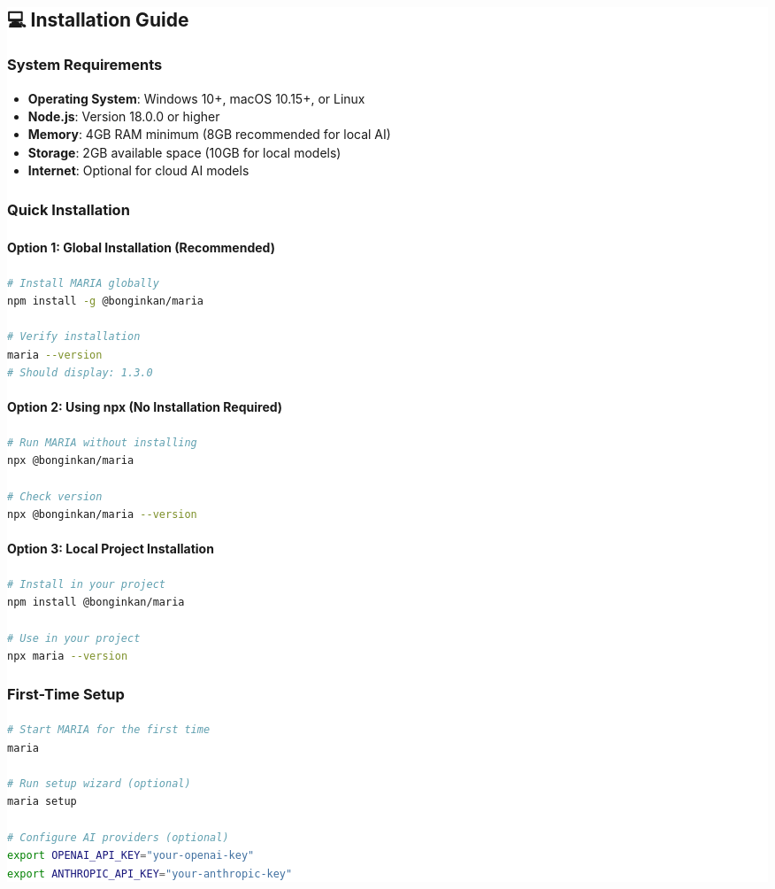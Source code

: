 ## 💻 Installation Guide

### System Requirements

- **Operating System**: Windows 10+, macOS 10.15+, or Linux
- **Node.js**: Version 18.0.0 or higher
- **Memory**: 4GB RAM minimum (8GB recommended for local AI)
- **Storage**: 2GB available space (10GB for local models)
- **Internet**: Optional for cloud AI models

### Quick Installation

#### Option 1: Global Installation (Recommended)

```bash
# Install MARIA globally
npm install -g @bonginkan/maria

# Verify installation
maria --version
# Should display: 1.3.0
```

#### Option 2: Using npx (No Installation Required)

```bash
# Run MARIA without installing
npx @bonginkan/maria

# Check version
npx @bonginkan/maria --version
```

#### Option 3: Local Project Installation

```bash
# Install in your project
npm install @bonginkan/maria

# Use in your project
npx maria --version
```

### First-Time Setup

```bash
# Start MARIA for the first time
maria

# Run setup wizard (optional)
maria setup

# Configure AI providers (optional)
export OPENAI_API_KEY="your-openai-key"
export ANTHROPIC_API_KEY="your-anthropic-key"
```

